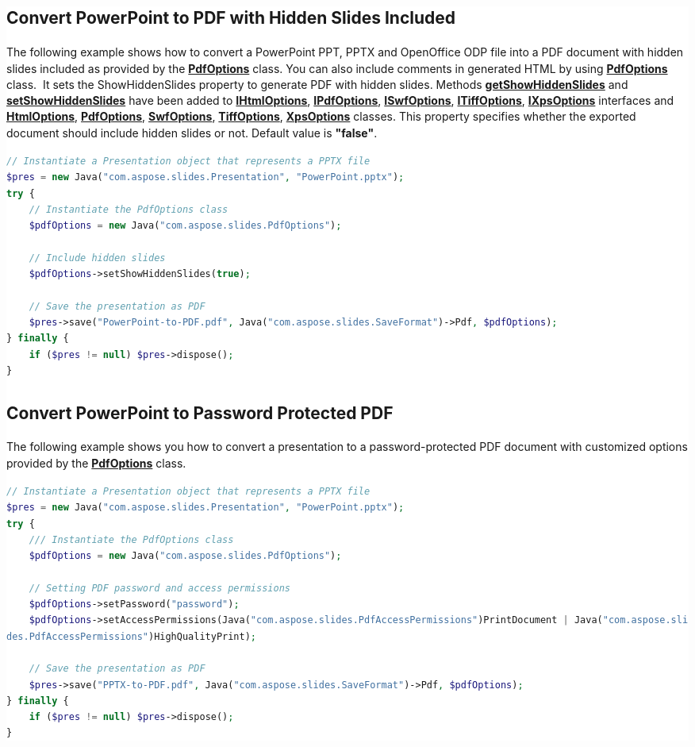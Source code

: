 ## **Convert PowerPoint to PDF with Hidden Slides Included**
The following example shows how to convert a PowerPoint PPT, PPTX and OpenOffice ODP file into a PDF document with hidden slides included as provided by the [**PdfOptions**](https://apireference.aspose.com/slides/java/com.aspose.slides/PdfOptions) class. You can also include comments in generated HTML by using [**PdfOptions**](https://apireference.aspose.com/slides/java/com.aspose.slides/PdfOptions) class. 
It sets the ShowHiddenSlides property to generate PDF with hidden slides. 
Methods [**getShowHiddenSlides**](https://apireference.aspose.com/slides/java/com.aspose.slides/PdfOptions#getShowHiddenSlides--) and [**setShowHiddenSlides**](https://apireference.aspose.com/slides/java/com.aspose.slides/PdfOptions#setShowHiddenSlides-boolean-) have been added to [**IHtmlOptions**](https://apireference.aspose.com/slides/java/com.aspose.slides/IHtmlOptions), [**IPdfOptions**](https://apireference.aspose.com/slides/java/com.aspose.slides/IPdfOptions), [**ISwfOptions**](https://apireference.aspose.com/slides/java/com.aspose.slides/ISwfOptions), 
[**ITiffOptions**](https://apireference.aspose.com/slides/java/com.aspose.slides/ITiffOptions), [**IXpsOptions**](https://apireference.aspose.com/slides/java/com.aspose.slides/IXpsOptions) interfaces and [**HtmlOptions**](https://apireference.aspose.com/slides/java/com.aspose.slides/HtmlOptions), 
[**PdfOptions**](https://apireference.aspose.com/slides/java/com.aspose.slides/PdfOptions), [**SwfOptions**](https://apireference.aspose.com/slides/java/com.aspose.slides/SwfOptions), [**TiffOptions**](https://apireference.aspose.com/slides/java/com.aspose.slides/TiffOptions), [**XpsOptions**](https://apireference.aspose.com/slides/java/com.aspose.slides/XpsOptions) classes. 
This property specifies whether the exported document should include hidden slides or not. 
Default value is **"false"**.

```php
// Instantiate a Presentation object that represents a PPTX file
$pres = new Java("com.aspose.slides.Presentation", "PowerPoint.pptx");
try {
    // Instantiate the PdfOptions class
    $pdfOptions = new Java("com.aspose.slides.PdfOptions");
    
    // Include hidden slides
    $pdfOptions->setShowHiddenSlides(true);
    
    // Save the presentation as PDF
    $pres->save("PowerPoint-to-PDF.pdf", Java("com.aspose.slides.SaveFormat")->Pdf, $pdfOptions);
} finally {
    if ($pres != null) $pres->dispose();
}
```

## **Convert PowerPoint to Password Protected PDF**
The following example shows you how to convert a presentation to a password-protected PDF document with customized options provided by the [**PdfOptions**](https://apireference.aspose.com/slides/java/com.aspose.slides/PdfOptions) class.

```php
// Instantiate a Presentation object that represents a PPTX file
$pres = new Java("com.aspose.slides.Presentation", "PowerPoint.pptx");
try {
    /// Instantiate the PdfOptions class
    $pdfOptions = new Java("com.aspose.slides.PdfOptions");
    
    // Setting PDF password and access permissions
    $pdfOptions->setPassword("password");
    $pdfOptions->setAccessPermissions(Java("com.aspose.slides.PdfAccessPermissions")PrintDocument | Java("com.aspose.slides.PdfAccessPermissions")HighQualityPrint);
    
    // Save the presentation as PDF
    $pres->save("PPTX-to-PDF.pdf", Java("com.aspose.slides.SaveFormat")->Pdf, $pdfOptions);
} finally {
    if ($pres != null) $pres->dispose();
}
```